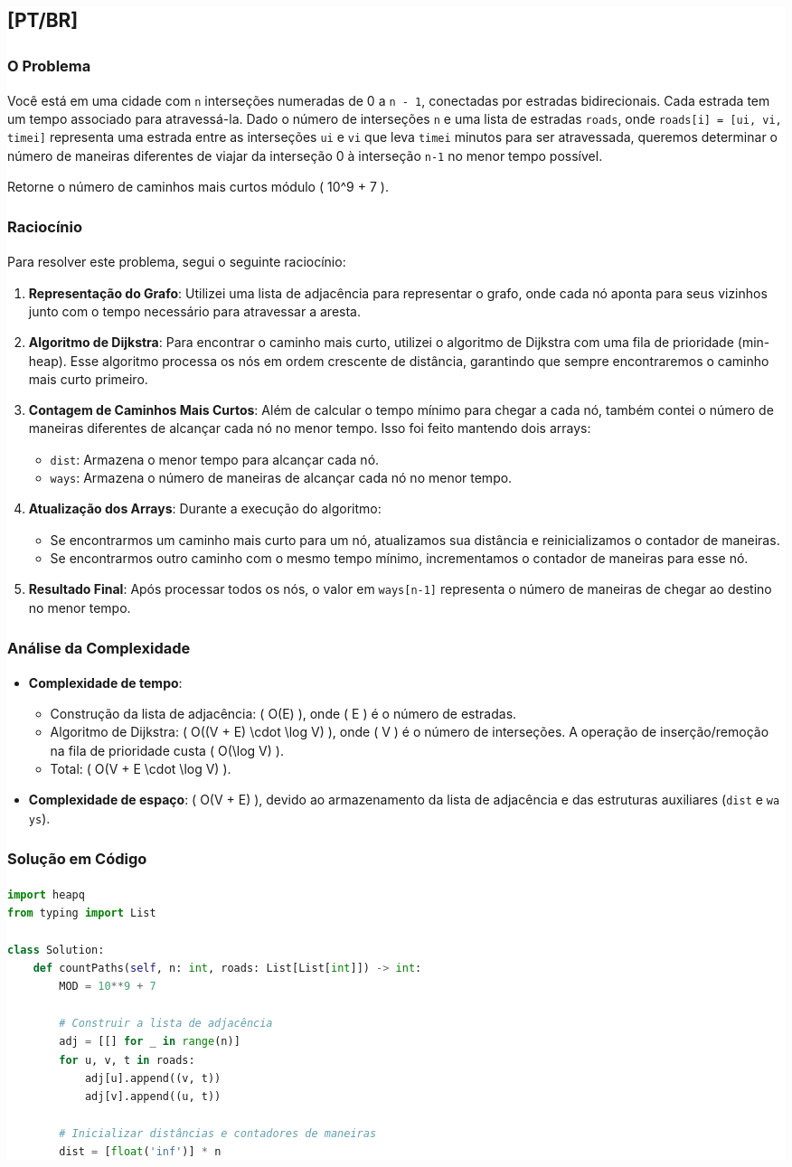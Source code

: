 ## [PT/BR]

### O Problema

Você está em uma cidade com `n` interseções numeradas de 0 a `n - 1`, conectadas por estradas bidirecionais. Cada estrada tem um tempo associado para atravessá-la. Dado o número de interseções `n` e uma lista de estradas `roads`, onde `roads[i] = [ui, vi, timei]` representa uma estrada entre as interseções `ui` e `vi` que leva `timei` minutos para ser atravessada, queremos determinar o número de maneiras diferentes de viajar da interseção 0 à interseção `n-1` no menor tempo possível.

Retorne o número de caminhos mais curtos módulo \( 10^9 + 7 \).

### Raciocínio

Para resolver este problema, segui o seguinte raciocínio:

1. **Representação do Grafo**: Utilizei uma lista de adjacência para representar o grafo, onde cada nó aponta para seus vizinhos junto com o tempo necessário para atravessar a aresta.

2. **Algoritmo de Dijkstra**: Para encontrar o caminho mais curto, utilizei o algoritmo de Dijkstra com uma fila de prioridade (min-heap). Esse algoritmo processa os nós em ordem crescente de distância, garantindo que sempre encontraremos o caminho mais curto primeiro.

3. **Contagem de Caminhos Mais Curtos**: Além de calcular o tempo mínimo para chegar a cada nó, também contei o número de maneiras diferentes de alcançar cada nó no menor tempo. Isso foi feito mantendo dois arrays:
   - `dist`: Armazena o menor tempo para alcançar cada nó.
   - `ways`: Armazena o número de maneiras de alcançar cada nó no menor tempo.

4. **Atualização dos Arrays**: Durante a execução do algoritmo:
   - Se encontrarmos um caminho mais curto para um nó, atualizamos sua distância e reinicializamos o contador de maneiras.
   - Se encontrarmos outro caminho com o mesmo tempo mínimo, incrementamos o contador de maneiras para esse nó.

5. **Resultado Final**: Após processar todos os nós, o valor em `ways[n-1]` representa o número de maneiras de chegar ao destino no menor tempo.

### Análise da Complexidade

- **Complexidade de tempo**:
  - Construção da lista de adjacência: \( O(E) \), onde \( E \) é o número de estradas.
  - Algoritmo de Dijkstra: \( O((V + E) \cdot \log V) \), onde \( V \) é o número de interseções. A operação de inserção/remoção na fila de prioridade custa \( O(\log V) \).
  - Total: \( O(V + E \cdot \log V) \).

- **Complexidade de espaço**: \( O(V + E) \), devido ao armazenamento da lista de adjacência e das estruturas auxiliares (`dist` e `ways`).

### Solução em Código

```python
import heapq
from typing import List

class Solution:
    def countPaths(self, n: int, roads: List[List[int]]) -> int:
        MOD = 10**9 + 7
        
        # Construir a lista de adjacência
        adj = [[] for _ in range(n)]
        for u, v, t in roads:
            adj[u].append((v, t))
            adj[v].append((u, t))
        
        # Inicializar distâncias e contadores de maneiras
        dist = [float('inf')] * n
```